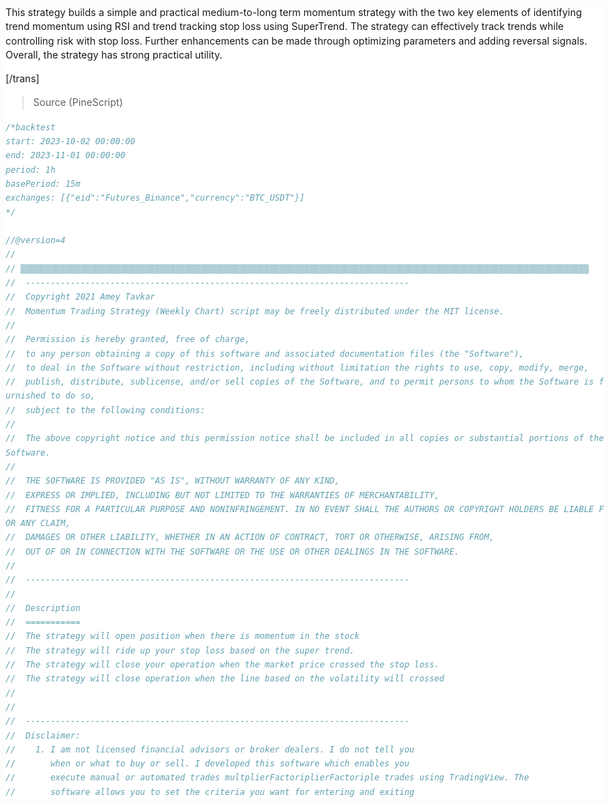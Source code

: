 This strategy builds a simple and practical medium-to-long term momentum strategy with the two key elements of identifying trend momentum using RSI and trend tracking stop loss using SuperTrend. The strategy can effectively track trends while controlling risk with stop loss. Further enhancements can be made through optimizing parameters and adding reversal signals. Overall, the strategy has strong practical utility.

[/trans]



> Source (PineScript)

``` javascript
/*backtest
start: 2023-10-02 00:00:00
end: 2023-11-01 00:00:00
period: 1h
basePeriod: 15m
exchanges: [{"eid":"Futures_Binance","currency":"BTC_USDT"}]
*/

//@version=4
//
// ▒▒▒▒▒▒▒▒▒▒▒▒▒▒▒▒▒▒▒▒▒▒▒▒▒▒▒▒▒▒▒▒▒▒▒▒▒▒▒▒▒▒▒▒▒▒▒▒▒▒▒▒▒▒▒▒▒▒▒▒▒▒▒▒▒▒▒▒▒▒▒▒▒▒▒▒▒▒▒▒▒▒▒▒▒▒▒▒▒▒▒▒▒▒▒▒▒▒▒▒▒▒▒▒▒▒▒▒▒▒▒▒▒▒ 
//  -----------------------------------------------------------------------------
//  Copyright 2021 Amey Tavkar
//  Momentum Trading Strategy (Weekly Chart) script may be freely distributed under the MIT license.
//
//  Permission is hereby granted, free of charge, 
//  to any person obtaining a copy of this software and associated documentation files (the "Software"), 
//  to deal in the Software without restriction, including without limitation the rights to use, copy, modify, merge, 
//  publish, distribute, sublicense, and/or sell copies of the Software, and to permit persons to whom the Software is furnished to do so, 
//  subject to the following conditions:
//
//  The above copyright notice and this permission notice shall be included in all copies or substantial portions of the Software.
//
//  THE SOFTWARE IS PROVIDED "AS IS", WITHOUT WARRANTY OF ANY KIND, 
//  EXPRESS OR IMPLIED, INCLUDING BUT NOT LIMITED TO THE WARRANTIES OF MERCHANTABILITY, 
//  FITNESS FOR A PARTICULAR PURPOSE AND NONINFRINGEMENT. IN NO EVENT SHALL THE AUTHORS OR COPYRIGHT HOLDERS BE LIABLE FOR ANY CLAIM, 
//  DAMAGES OR OTHER LIABILITY, WHETHER IN AN ACTION OF CONTRACT, TORT OR OTHERWISE, ARISING FROM, 
//  OUT OF OR IN CONNECTION WITH THE SOFTWARE OR THE USE OR OTHER DEALINGS IN THE SOFTWARE.
//
//  -----------------------------------------------------------------------------
//
//  Description
//  ===========
//  The strategy will open position when there is momentum in the stock
//  The strategy will ride up your stop loss based on the super trend.
//  The strategy will close your operation when the market price crossed the stop loss.
//  The strategy will close operation when the line based on the volatility will crossed
//
//  
//  -----------------------------------------------------------------------------
//  Disclaimer:
//    1. I am not licensed financial advisors or broker dealers. I do not tell you 
//       when or what to buy or sell. I developed this software which enables you 
//       execute manual or automated trades multplierFactoriplierFactoriple trades using TradingView. The 
//       software allows you to set the criteria you want for entering and exiting 
```